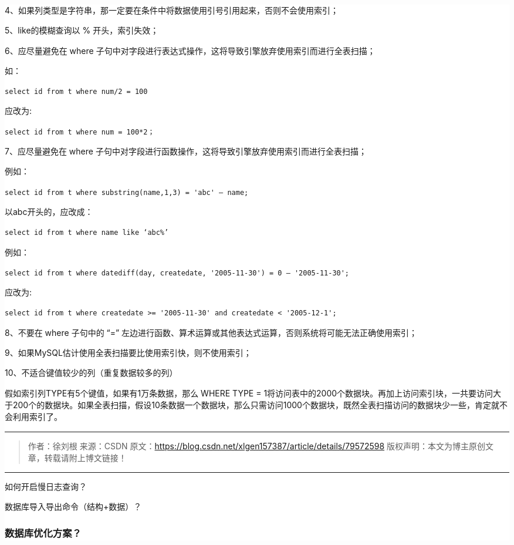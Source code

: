 4、如果列类型是字符串，那一定要在条件中将数据使用引号引用起来，否则不会使用索引；



5、like的模糊查询以 % 开头，索引失效；



6、应尽量避免在 where 子句中对字段进行表达式操作，这将导致引擎放弃使用索引而进行全表扫描；

如：
```
select id from t where num/2 = 100 
```
应改为:
```
select id from t where num = 100*2；
```
7、应尽量避免在 where 子句中对字段进行函数操作，这将导致引擎放弃使用索引而进行全表扫描；

例如：
```
select id from t where substring(name,1,3) = 'abc' – name;
```
以abc开头的，应改成：
```
select id from t where name like ‘abc%’ 
```
例如：
```
select id from t where datediff(day, createdate, '2005-11-30') = 0 – '2005-11-30';
```
应改为:
```
select id from t where createdate >= '2005-11-30' and createdate < '2005-12-1';
```
8、不要在 where 子句中的 “=” 左边进行函数、算术运算或其他表达式运算，否则系统将可能无法正确使用索引；

9、如果MySQL估计使用全表扫描要比使用索引快，则不使用索引；

10、不适合键值较少的列（重复数据较多的列）

假如索引列TYPE有5个键值，如果有1万条数据，那么 WHERE TYPE = 1将访问表中的2000个数据块。再加上访问索引块，一共要访问大于200个的数据块。如果全表扫描，假设10条数据一个数据块，那么只需访问1000个数据块，既然全表扫描访问的数据块少一些，肯定就不会利用索引了。

--------------------- 
> 作者：徐刘根 
> 来源：CSDN 
> 原文：https://blog.csdn.net/xlgen157387/article/details/79572598 
> 版权声明：本文为博主原创文章，转载请附上博文链接！
--------------------- 





如何开启慢日志查询？

数据库导入导出命令（结构+数据）？

### 数据库优化方案？

